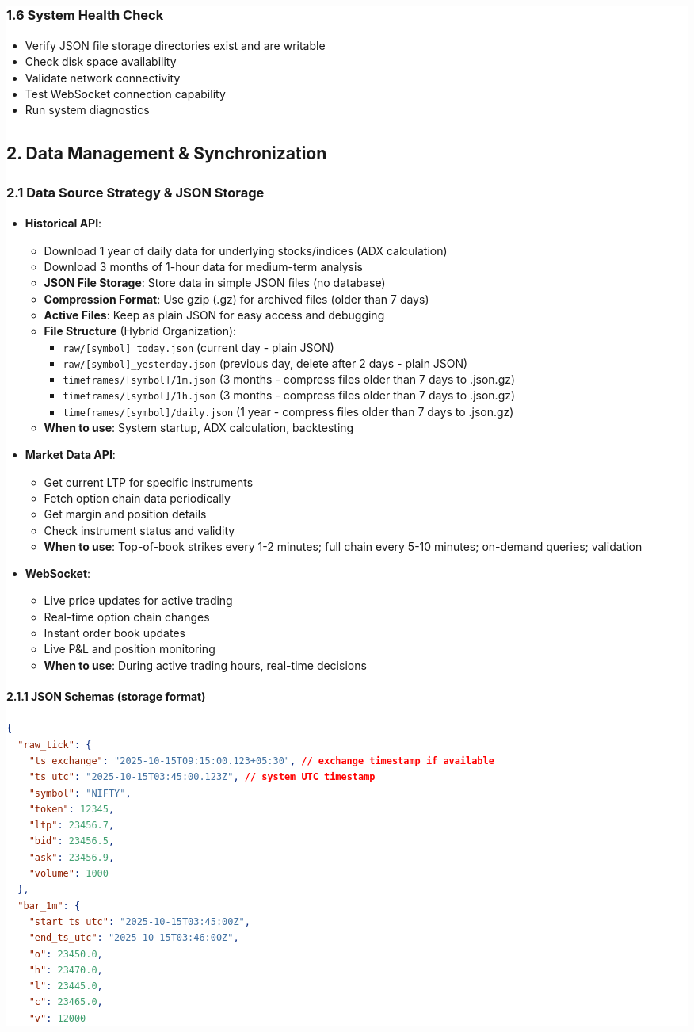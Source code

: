 ### 1.6 System Health Check

- Verify JSON file storage directories exist and are writable
- Check disk space availability
- Validate network connectivity
- Test WebSocket connection capability
- Run system diagnostics

## 2. Data Management & Synchronization

### 2.1 Data Source Strategy & JSON Storage

- **Historical API**:

  - Download 1 year of daily data for underlying stocks/indices (ADX calculation)
  - Download 3 months of 1-hour data for medium-term analysis
  - **JSON File Storage**: Store data in simple JSON files (no database)
  - **Compression Format**: Use gzip (.gz) for archived files (older than 7 days)
  - **Active Files**: Keep as plain JSON for easy access and debugging
  - **File Structure** (Hybrid Organization):
    - `raw/[symbol]_today.json` (current day - plain JSON)
    - `raw/[symbol]_yesterday.json` (previous day, delete after 2 days - plain JSON)
    - `timeframes/[symbol]/1m.json` (3 months - compress files older than 7 days to .json.gz)
    - `timeframes/[symbol]/1h.json` (3 months - compress files older than 7 days to .json.gz)
    - `timeframes/[symbol]/daily.json` (1 year - compress files older than 7 days to .json.gz)
  - **When to use**: System startup, ADX calculation, backtesting

- **Market Data API**:

  - Get current LTP for specific instruments
  - Fetch option chain data periodically
  - Get margin and position details
  - Check instrument status and validity
  - **When to use**: Top-of-book strikes every 1-2 minutes; full chain every 5-10 minutes; on-demand queries; validation

- **WebSocket**:

  - Live price updates for active trading
  - Real-time option chain changes
  - Instant order book updates
  - Live P&L and position monitoring
  - **When to use**: During active trading hours, real-time decisions

#### 2.1.1 JSON Schemas (storage format)

```json
{
  "raw_tick": {
    "ts_exchange": "2025-10-15T09:15:00.123+05:30", // exchange timestamp if available
    "ts_utc": "2025-10-15T03:45:00.123Z", // system UTC timestamp
    "symbol": "NIFTY",
    "token": 12345,
    "ltp": 23456.7,
    "bid": 23456.5,
    "ask": 23456.9,
    "volume": 1000
  },
  "bar_1m": {
    "start_ts_utc": "2025-10-15T03:45:00Z",
    "end_ts_utc": "2025-10-15T03:46:00Z",
    "o": 23450.0,
    "h": 23470.0,
    "l": 23445.0,
    "c": 23465.0,
    "v": 12000
```